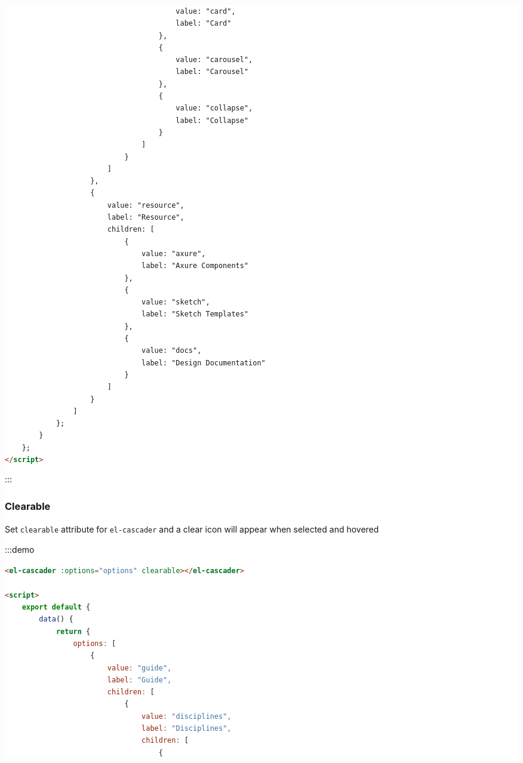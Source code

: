 ```html
										value: "card",
										label: "Card"
									},
									{
										value: "carousel",
										label: "Carousel"
									},
									{
										value: "collapse",
										label: "Collapse"
									}
								]
							}
						]
					},
					{
						value: "resource",
						label: "Resource",
						children: [
							{
								value: "axure",
								label: "Axure Components"
							},
							{
								value: "sketch",
								label: "Sketch Templates"
							},
							{
								value: "docs",
								label: "Design Documentation"
							}
						]
					}
				]
			};
		}
	};
</script>
```

:::

### Clearable

Set `clearable` attribute for `el-cascader` and a clear icon will appear when selected and hovered

:::demo

```html
<el-cascader :options="options" clearable></el-cascader>

<script>
	export default {
		data() {
			return {
				options: [
					{
						value: "guide",
						label: "Guide",
						children: [
							{
								value: "disciplines",
								label: "Disciplines",
								children: [
									{
```